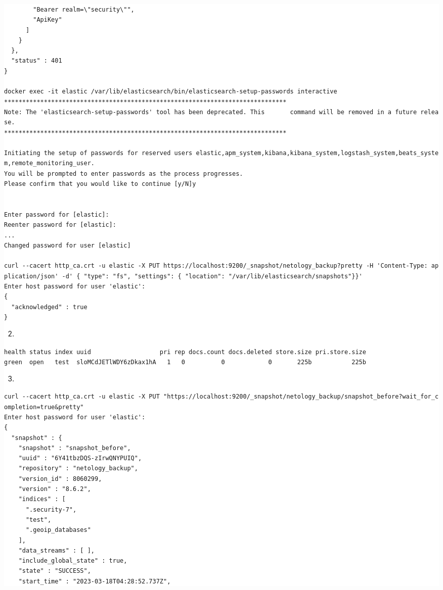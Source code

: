 ```
        "Bearer realm=\"security\"",
        "ApiKey"
      ]
    }
  },
  "status" : 401
}

docker exec -it elastic /var/lib/elasticsearch/bin/elasticsearch-setup-passwords interactive
******************************************************************************
Note: The 'elasticsearch-setup-passwords' tool has been deprecated. This       command will be removed in a future release.
******************************************************************************

Initiating the setup of passwords for reserved users elastic,apm_system,kibana,kibana_system,logstash_system,beats_system,remote_monitoring_user.
You will be prompted to enter passwords as the process progresses.
Please confirm that you would like to continue [y/N]y


Enter password for [elastic]:
Reenter password for [elastic]:
...
Changed password for user [elastic]

curl --cacert http_ca.crt -u elastic -X PUT https://localhost:9200/_snapshot/netology_backup?pretty -H 'Content-Type: application/json' -d' { "type": "fs", "settings": { "location": "/var/lib/elasticsearch/snapshots"}}'
Enter host password for user 'elastic':
{
  "acknowledged" : true
}
```

2)

```
health status index uuid                   pri rep docs.count docs.deleted store.size pri.store.size
green  open   test  sloMCdJETlWDY6zDkax1hA   1   0          0            0       225b           225b
```

3)

```
curl --cacert http_ca.crt -u elastic -X PUT "https://localhost:9200/_snapshot/netology_backup/snapshot_before?wait_for_completion=true&pretty"
Enter host password for user 'elastic':
{
  "snapshot" : {
    "snapshot" : "snapshot_before",
    "uuid" : "6Y41tbzDQS-zIrwQNYPUIQ",
    "repository" : "netology_backup",
    "version_id" : 8060299,
    "version" : "8.6.2",
    "indices" : [
      ".security-7",
      "test",
      ".geoip_databases"
    ],
    "data_streams" : [ ],
    "include_global_state" : true,
    "state" : "SUCCESS",
    "start_time" : "2023-03-18T04:28:52.737Z",
```